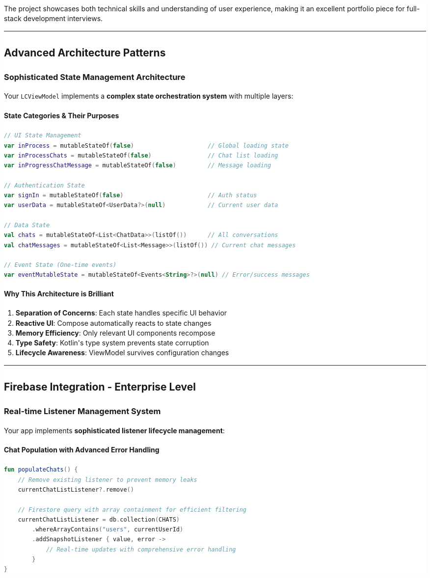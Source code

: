 The project showcases both technical skills and understanding of user experience, making it an excellent portfolio piece for full-stack development interviews.

---

## Advanced Architecture Patterns

### Sophisticated State Management Architecture

Your `LCViewModel` implements a **complex state orchestration system** with multiple layers:

#### State Categories & Their Purposes

```kotlin
// UI State Management
var inProcess = mutableStateOf(false)                     // Global loading state
var inProcessChats = mutableStateOf(false)                // Chat list loading
var inProgressChatMessage = mutableStateOf(false)         // Message loading

// Authentication State
var signIn = mutableStateOf(false)                        // Auth status
var userData = mutableStateOf<UserData?>(null)            // Current user data

// Data State
val chats = mutableStateOf<List<ChatData>>(listOf())      // All conversations
val chatMessages = mutableStateOf<List<Message>>(listOf()) // Current chat messages

// Event State (One-time events)
var eventMutableState = mutableStateOf<Events<String>?>(null) // Error/success messages
```

#### Why This Architecture is Brilliant

1. **Separation of Concerns**: Each state handles specific UI behavior
2. **Reactive UI**: Compose automatically reacts to state changes
3. **Memory Efficiency**: Only relevant UI components recompose
4. **Type Safety**: Kotlin's type system prevents state corruption
5. **Lifecycle Awareness**: ViewModel survives configuration changes

---

## Firebase Integration - Enterprise Level

### Real-time Listener Management System

Your app implements **sophisticated listener lifecycle management**:

#### Chat Population with Advanced Error Handling

```kotlin
fun populateChats() {
    // Remove existing listener to prevent memory leaks
    currentChatListListener?.remove()
    
    // Firestore query with array containment for efficient filtering
    currentChatListListener = db.collection(CHATS)
        .whereArrayContains("users", currentUserId)
        .addSnapshotListener { value, error ->
            // Real-time updates with comprehensive error handling
        }
}
```
